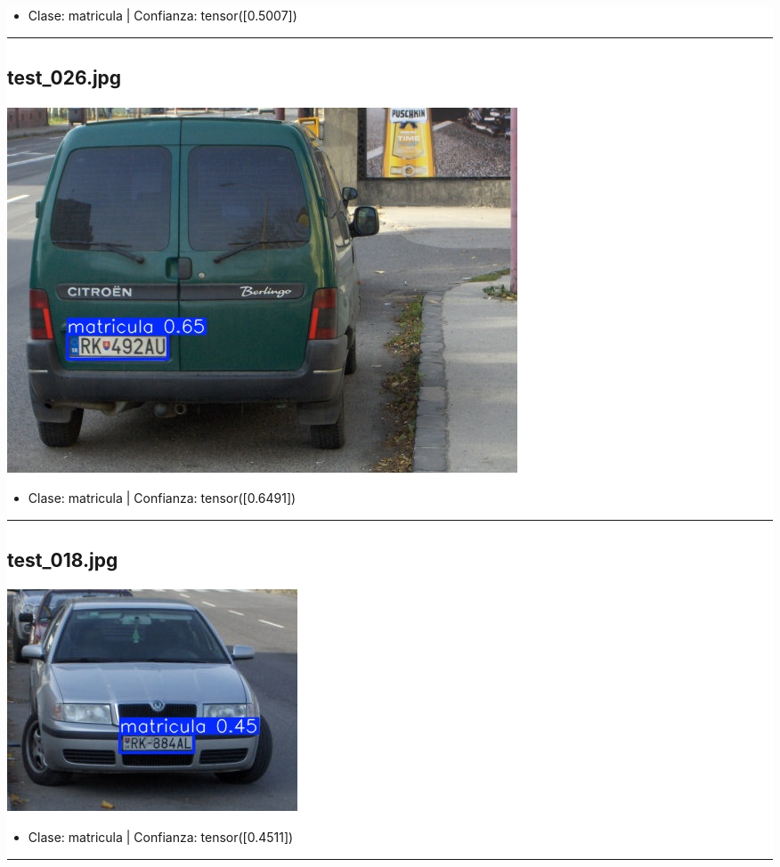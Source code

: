 - Clase: matricula | Confianza: tensor([0.5007])

---

## test_026.jpg

![Predicción para test_026.jpg](.././predicted/test_026.jpg)

- Clase: matricula | Confianza: tensor([0.6491])

---

## test_018.jpg

![Predicción para test_018.jpg](.././predicted/test_018.jpg)

- Clase: matricula | Confianza: tensor([0.4511])

---